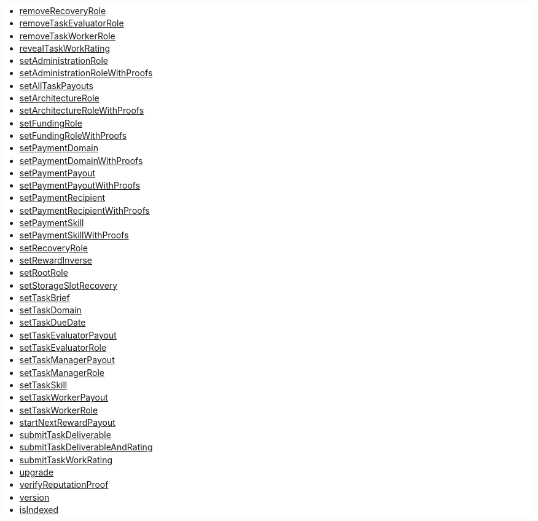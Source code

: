 * [removeRecoveryRole](_src_clients_colony_colonyclientv1_.extendedicolonyv1.md#removerecoveryrole)
* [removeTaskEvaluatorRole](_src_clients_colony_colonyclientv1_.extendedicolonyv1.md#removetaskevaluatorrole)
* [removeTaskWorkerRole](_src_clients_colony_colonyclientv1_.extendedicolonyv1.md#removetaskworkerrole)
* [revealTaskWorkRating](_src_clients_colony_colonyclientv1_.extendedicolonyv1.md#revealtaskworkrating)
* [setAdministrationRole](_src_clients_colony_colonyclientv1_.extendedicolonyv1.md#setadministrationrole)
* [setAdministrationRoleWithProofs](_src_clients_colony_colonyclientv1_.extendedicolonyv1.md#setadministrationrolewithproofs)
* [setAllTaskPayouts](_src_clients_colony_colonyclientv1_.extendedicolonyv1.md#setalltaskpayouts)
* [setArchitectureRole](_src_clients_colony_colonyclientv1_.extendedicolonyv1.md#setarchitecturerole)
* [setArchitectureRoleWithProofs](_src_clients_colony_colonyclientv1_.extendedicolonyv1.md#setarchitecturerolewithproofs)
* [setFundingRole](_src_clients_colony_colonyclientv1_.extendedicolonyv1.md#setfundingrole)
* [setFundingRoleWithProofs](_src_clients_colony_colonyclientv1_.extendedicolonyv1.md#setfundingrolewithproofs)
* [setPaymentDomain](_src_clients_colony_colonyclientv1_.extendedicolonyv1.md#setpaymentdomain)
* [setPaymentDomainWithProofs](_src_clients_colony_colonyclientv1_.extendedicolonyv1.md#setpaymentdomainwithproofs)
* [setPaymentPayout](_src_clients_colony_colonyclientv1_.extendedicolonyv1.md#setpaymentpayout)
* [setPaymentPayoutWithProofs](_src_clients_colony_colonyclientv1_.extendedicolonyv1.md#setpaymentpayoutwithproofs)
* [setPaymentRecipient](_src_clients_colony_colonyclientv1_.extendedicolonyv1.md#setpaymentrecipient)
* [setPaymentRecipientWithProofs](_src_clients_colony_colonyclientv1_.extendedicolonyv1.md#setpaymentrecipientwithproofs)
* [setPaymentSkill](_src_clients_colony_colonyclientv1_.extendedicolonyv1.md#setpaymentskill)
* [setPaymentSkillWithProofs](_src_clients_colony_colonyclientv1_.extendedicolonyv1.md#setpaymentskillwithproofs)
* [setRecoveryRole](_src_clients_colony_colonyclientv1_.extendedicolonyv1.md#setrecoveryrole)
* [setRewardInverse](_src_clients_colony_colonyclientv1_.extendedicolonyv1.md#setrewardinverse)
* [setRootRole](_src_clients_colony_colonyclientv1_.extendedicolonyv1.md#setrootrole)
* [setStorageSlotRecovery](_src_clients_colony_colonyclientv1_.extendedicolonyv1.md#setstorageslotrecovery)
* [setTaskBrief](_src_clients_colony_colonyclientv1_.extendedicolonyv1.md#settaskbrief)
* [setTaskDomain](_src_clients_colony_colonyclientv1_.extendedicolonyv1.md#settaskdomain)
* [setTaskDueDate](_src_clients_colony_colonyclientv1_.extendedicolonyv1.md#settaskduedate)
* [setTaskEvaluatorPayout](_src_clients_colony_colonyclientv1_.extendedicolonyv1.md#settaskevaluatorpayout)
* [setTaskEvaluatorRole](_src_clients_colony_colonyclientv1_.extendedicolonyv1.md#settaskevaluatorrole)
* [setTaskManagerPayout](_src_clients_colony_colonyclientv1_.extendedicolonyv1.md#settaskmanagerpayout)
* [setTaskManagerRole](_src_clients_colony_colonyclientv1_.extendedicolonyv1.md#settaskmanagerrole)
* [setTaskSkill](_src_clients_colony_colonyclientv1_.extendedicolonyv1.md#settaskskill)
* [setTaskWorkerPayout](_src_clients_colony_colonyclientv1_.extendedicolonyv1.md#settaskworkerpayout)
* [setTaskWorkerRole](_src_clients_colony_colonyclientv1_.extendedicolonyv1.md#settaskworkerrole)
* [startNextRewardPayout](_src_clients_colony_colonyclientv1_.extendedicolonyv1.md#startnextrewardpayout)
* [submitTaskDeliverable](_src_clients_colony_colonyclientv1_.extendedicolonyv1.md#submittaskdeliverable)
* [submitTaskDeliverableAndRating](_src_clients_colony_colonyclientv1_.extendedicolonyv1.md#submittaskdeliverableandrating)
* [submitTaskWorkRating](_src_clients_colony_colonyclientv1_.extendedicolonyv1.md#submittaskworkrating)
* [upgrade](_src_clients_colony_colonyclientv1_.extendedicolonyv1.md#upgrade)
* [verifyReputationProof](_src_clients_colony_colonyclientv1_.extendedicolonyv1.md#verifyreputationproof)
* [version](_src_clients_colony_colonyclientv1_.extendedicolonyv1.md#version)
* [isIndexed](_src_clients_colony_colonyclientv1_.extendedicolonyv1.md#static-isindexed)